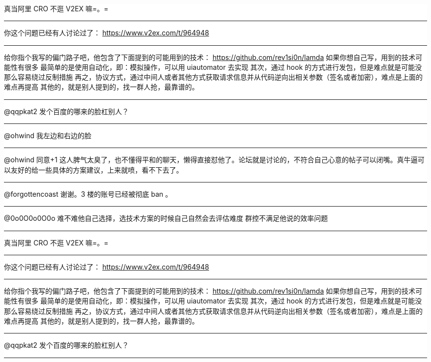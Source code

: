 真当阿里 CRO 不逛 V2EX 嘛=。=

---------------------------------------------------

你这个问题已经有人讨论过了： https://www.v2ex.com/t/964948

---------------------------------------------------

给你指个我写的偏门路子吧，他包含了下面提到的可能用到的技术： https://github.com/rev1si0n/lamda 
如果你想自己写，用到的技术可能性有很多
最简单的是使用自动化，即：模拟操作，可以用 uiautomator 去实现
其次，通过 hook 的方式进行发包，但是难点就是可能没那么容易绕过反制措施
再之，协议方式，通过中间人或者其他方式获取请求信息并从代码逆向出相关参数（签名或者加密），难点是上面的难点再提高
其他的，就是别人提到的，找一群人抢，最靠谱的。

---------------------------------------------------

@qqpkat2 发个百度的哪来的脸杠别人？

---------------------------------------------------

@ohwind 我左边和右边的脸

---------------------------------------------------

@ohwind 同意+1 这人脾气太臭了，也不懂得平和的聊天，懒得直接怼他了。论坛就是讨论的，不符合自己心意的帖子可以闭嘴。真牛逼可以友好的给一些具体的方案建议，上来就喷，看不下去了。

---------------------------------------------------

@forgottencoast 谢谢。3 楼的账号已经被彻底 ban 。

---------------------------------------------------

@0o0O0o0O0o 难不难他自己选择，选技术方案的时候自己自然会去评估难度
群控不满足他说的效率问题

---------------------------------------------------

真当阿里 CRO 不逛 V2EX 嘛=。=

---------------------------------------------------

你这个问题已经有人讨论过了： https://www.v2ex.com/t/964948

---------------------------------------------------

给你指个我写的偏门路子吧，他包含了下面提到的可能用到的技术： https://github.com/rev1si0n/lamda 
如果你想自己写，用到的技术可能性有很多
最简单的是使用自动化，即：模拟操作，可以用 uiautomator 去实现
其次，通过 hook 的方式进行发包，但是难点就是可能没那么容易绕过反制措施
再之，协议方式，通过中间人或者其他方式获取请求信息并从代码逆向出相关参数（签名或者加密），难点是上面的难点再提高
其他的，就是别人提到的，找一群人抢，最靠谱的。

---------------------------------------------------

@qqpkat2 发个百度的哪来的脸杠别人？

---------------------------------------------------
